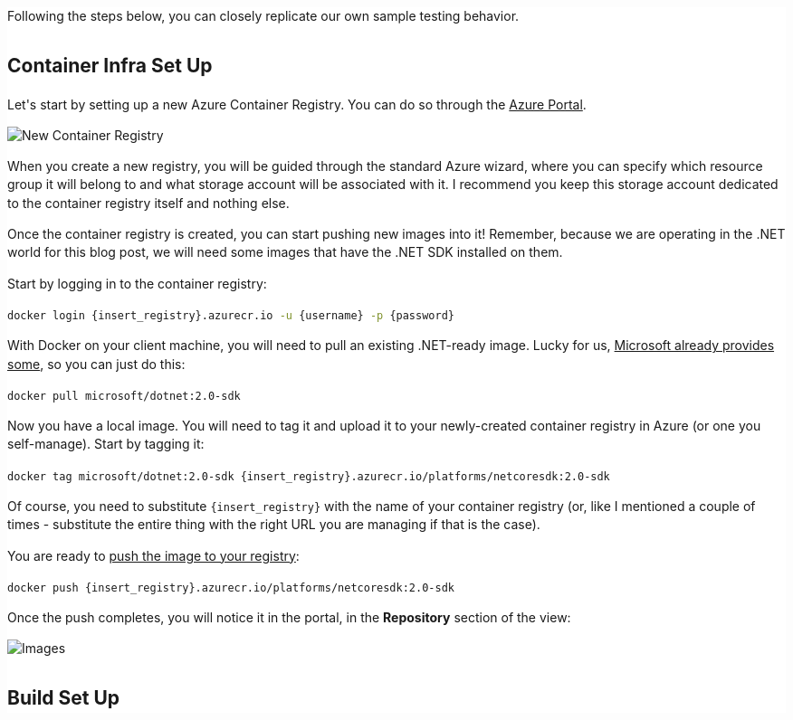 Following the steps below, you can closely replicate our own sample testing behavior.

## Container Infra Set Up

Let's start by setting up a new Azure Container Registry. You can do so through the [Azure Portal](https://portal.azure.com).

![New Container Registry](/images/postmedia/docker-azure-samples/portal-new-cr.png)

When you create a new registry, you will be guided through the standard Azure wizard, where you can specify which resource group it will belong to and what storage account will be associated with it. I recommend you keep this storage account dedicated to the container registry itself and nothing else.

Once the container registry is created, you can start pushing new images into it! Remember, because we are operating in the .NET world for this blog post, we will need some images that have the .NET SDK installed on them.

Start by logging in to the container registry:

```bash
docker login {insert_registry}.azurecr.io -u {username} -p {password}
```

With Docker on your client machine, you will need to pull an existing .NET-ready image. Lucky for us, [Microsoft already provides some](https://hub.docker.com/r/microsoft/dotnet/), so you can just do this:

```bash
docker pull microsoft/dotnet:2.0-sdk  
```

Now you have a local image. You will need to tag it and upload it to your newly-created container registry in Azure (or one you self-manage). Start by tagging it:

```bash
docker tag microsoft/dotnet:2.0-sdk {insert_registry}.azurecr.io/platforms/netcoresdk:2.0-sdk
```

Of course, you need to substitute `{insert_registry}` with the name of your container registry (or, like I mentioned a couple of times - substitute the entire thing with the right URL you are managing if that is the case).

You are ready to [push the image to your registry](https://docs.microsoft.com/en-us/azure/container-registry/container-registry-get-started-docker-cli):

```bash
docker push {insert_registry}.azurecr.io/platforms/netcoresdk:2.0-sdk     
```

Once the push completes, you will notice it in the portal, in the **Repository** section of the view:

![Images](/images/postmedia/docker-azure-samples/containers.png)

## Build Set Up
